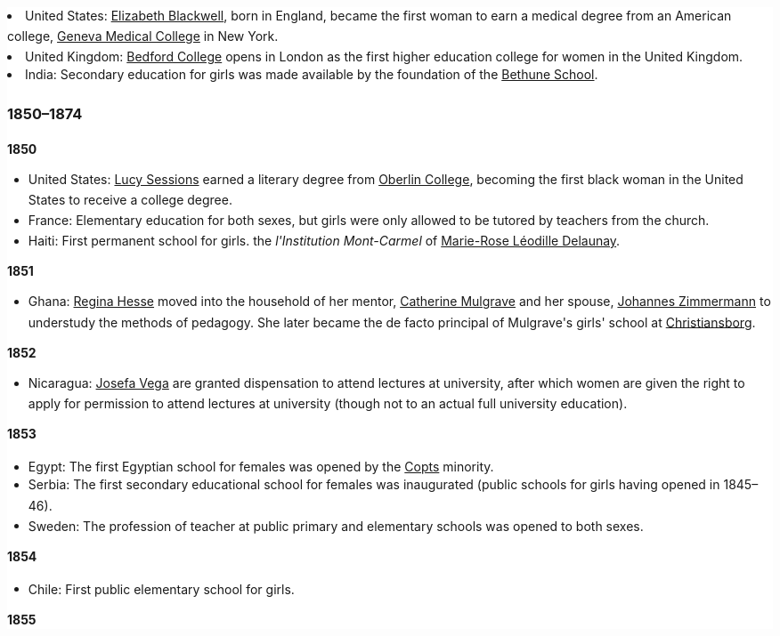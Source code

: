 <li>United States:&nbsp;<a title="Elizabeth Blackwell" href="https://en.wikipedia.org/wiki/Elizabeth_Blackwell">Elizabeth Blackwell</a>, born in England, became the first woman to earn a medical degree from an American college,&nbsp;<a title="Geneva Medical College" href="https://en.wikipedia.org/wiki/Geneva_Medical_College">Geneva Medical College</a>&nbsp;in New York.<sup id="cite_ref-34" class="reference"></sup></li>
<li>United Kingdom:&nbsp;<a class="mw-redirect" title="Bedford College (London)" href="https://en.wikipedia.org/wiki/Bedford_College_(London)">Bedford College</a>&nbsp;opens in London as the first higher education college for women in the United Kingdom.<sup id="cite_ref-35" class="reference"></sup></li>
<li>India: Secondary education for girls was made available by the foundation of the&nbsp;<a class="mw-redirect" title="Bethune School" href="https://en.wikipedia.org/wiki/Bethune_School">Bethune School</a>.</li>
</ul>
<h3><span id="1850.E2.80.931874"></span><span id="1850&ndash;1874" class="mw-headline">1850&ndash;1874</span></h3>
<p><strong>1850</strong></p>
<ul>
<li>United States:&nbsp;<a title="Lucy Stanton (abolitionist)" href="https://en.wikipedia.org/wiki/Lucy_Stanton_(abolitionist)">Lucy Sessions</a>&nbsp;earned a literary degree from&nbsp;<a title="Oberlin College" href="https://en.wikipedia.org/wiki/Oberlin_College">Oberlin College</a>, becoming the first black woman in the United States to receive a college degree.<sup id="cite_ref-nwhm_36-0" class="reference"></sup></li>
<li>France: Elementary education for both sexes, but girls were only allowed to be tutored by teachers from the church.<sup id="cite_ref-Richard_J_Evans_1979_37-0" class="reference"></sup></li>
<li>Haiti: First permanent school for girls.<sup id="cite_ref-haiticulture.ch_38-0" class="reference"></sup>&nbsp;the&nbsp;<em>l'Institution Mont-Carmel</em>&nbsp;of&nbsp;<a title="Marie-Rose L&eacute;odille Delaunay" href="https://en.wikipedia.org/wiki/Marie-Rose_L%C3%A9odille_Delaunay">Marie-Rose L&eacute;odille Delaunay</a>.</li>
</ul>
<p><strong>1851</strong></p>
<ul>
<li>Ghana:&nbsp;<a title="Regina Hesse" href="https://en.wikipedia.org/wiki/Regina_Hesse">Regina Hesse</a>&nbsp;moved into the household of her mentor,&nbsp;<a title="Catherine Mulgrave" href="https://en.wikipedia.org/wiki/Catherine_Mulgrave">Catherine Mulgrave</a>&nbsp;and her spouse,&nbsp;<a title="Johannes Zimmermann" href="https://en.wikipedia.org/wiki/Johannes_Zimmermann">Johannes Zimmermann</a>&nbsp;to understudy the methods of pedagogy.<sup id="cite_ref-:3_28-1" class="reference"></sup>&nbsp;She later became the de facto principal of Mulgrave's girls' school at&nbsp;<a title="Osu, Accra" href="https://en.wikipedia.org/wiki/Osu,_Accra">Christiansborg</a>.<sup id="cite_ref-:3_28-2" class="reference"></sup></li>
</ul>
<p><strong>1852</strong></p>
<ul>
<li>Nicaragua:&nbsp;<a class="new" title="Josefa Vega (page does not exist)" href="https://en.wikipedia.org/w/index.php?title=Josefa_Vega&amp;action=edit&amp;redlink=1">Josefa Vega</a>&nbsp;are granted dispensation to attend lectures at university, after which women are given the right to apply for permission to attend lectures at university (though not to an actual full university education).<sup id="cite_ref-39" class="reference"></sup></li>
</ul>
<p><strong>1853</strong></p>
<ul>
<li>Egypt: The first Egyptian school for females was opened by the&nbsp;<a class="mw-redirect" title="Copt" href="https://en.wikipedia.org/wiki/Copt">Copts</a>&nbsp;minority.<sup id="cite_ref-Rubin_21-1" class="reference"></sup></li>
<li>Serbia: The first secondary educational school for females was inaugurated (public schools for girls having opened in 1845&ndash;46).<sup id="cite_ref-auto4_23-1" class="reference"></sup></li>
<li>Sweden: The profession of teacher at public primary and elementary schools was opened to both sexes.<sup id="cite_ref-40" class="reference"></sup></li>
</ul>
<p><strong>1854</strong></p>
<ul>
<li>Chile: First public elementary school for girls.<sup id="cite_ref-OxfordEncyclopedia_26-1" class="reference"></sup></li>
</ul>
<p><strong>1855</strong></p>